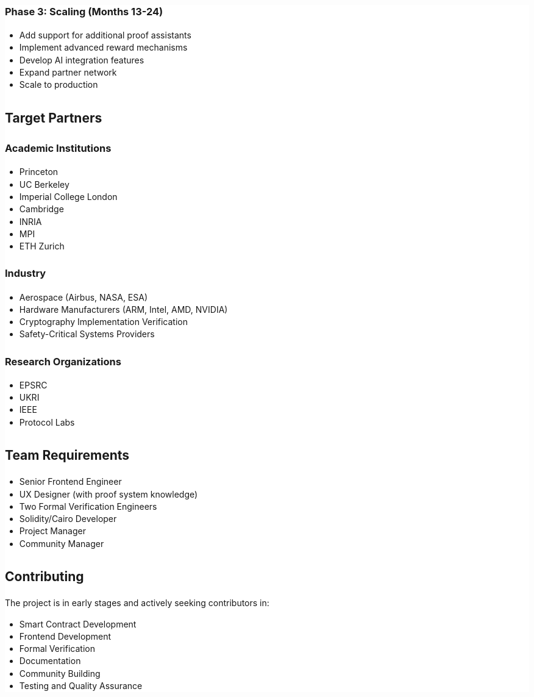 ### Phase 3: Scaling (Months 13-24)
- Add support for additional proof assistants
- Implement advanced reward mechanisms
- Develop AI integration features
- Expand partner network
- Scale to production

## Target Partners

### Academic Institutions
- Princeton
- UC Berkeley
- Imperial College London
- Cambridge
- INRIA
- MPI
- ETH Zurich

### Industry
- Aerospace (Airbus, NASA, ESA)
- Hardware Manufacturers (ARM, Intel, AMD, NVIDIA)
- Cryptography Implementation Verification
- Safety-Critical Systems Providers

### Research Organizations
- EPSRC
- UKRI
- IEEE
- Protocol Labs

## Team Requirements

- Senior Frontend Engineer
- UX Designer (with proof system knowledge)
- Two Formal Verification Engineers
- Solidity/Cairo Developer
- Project Manager
- Community Manager

## Contributing

The project is in early stages and actively seeking contributors in:
- Smart Contract Development
- Frontend Development
- Formal Verification
- Documentation
- Community Building
- Testing and Quality Assurance
